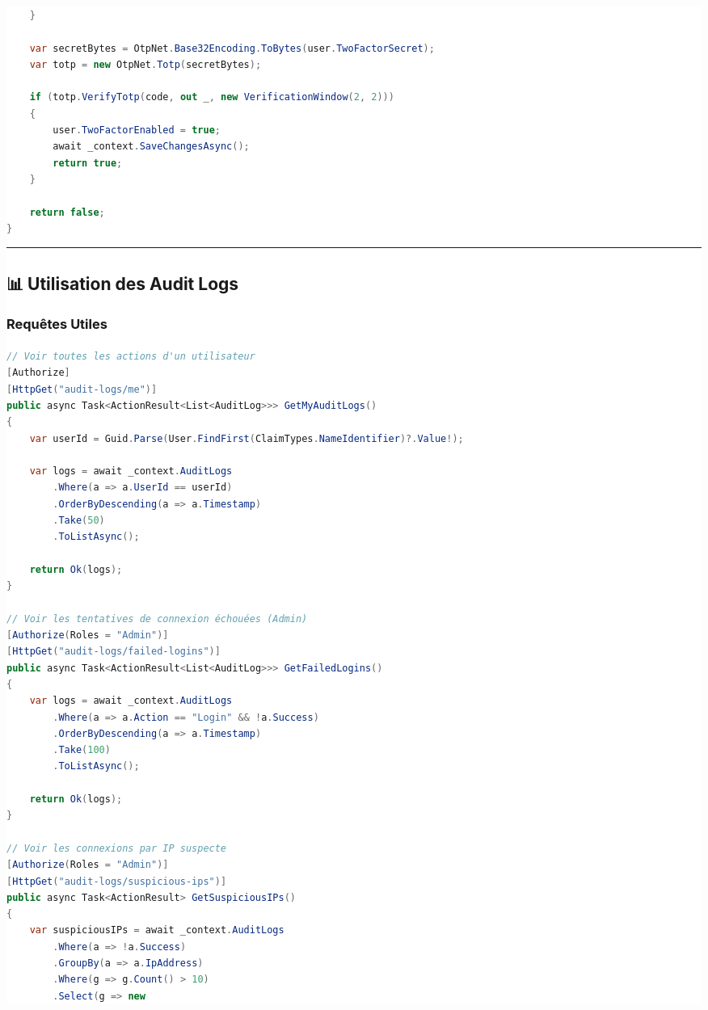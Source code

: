 ```csharp
    }

    var secretBytes = OtpNet.Base32Encoding.ToBytes(user.TwoFactorSecret);
    var totp = new OtpNet.Totp(secretBytes);
    
    if (totp.VerifyTotp(code, out _, new VerificationWindow(2, 2)))
    {
        user.TwoFactorEnabled = true;
        await _context.SaveChangesAsync();
        return true;
    }

    return false;
}
```

---

## 📊 Utilisation des Audit Logs

### Requêtes Utiles

```csharp
// Voir toutes les actions d'un utilisateur
[Authorize]
[HttpGet("audit-logs/me")]
public async Task<ActionResult<List<AuditLog>>> GetMyAuditLogs()
{
    var userId = Guid.Parse(User.FindFirst(ClaimTypes.NameIdentifier)?.Value!);
    
    var logs = await _context.AuditLogs
        .Where(a => a.UserId == userId)
        .OrderByDescending(a => a.Timestamp)
        .Take(50)
        .ToListAsync();
    
    return Ok(logs);
}

// Voir les tentatives de connexion échouées (Admin)
[Authorize(Roles = "Admin")]
[HttpGet("audit-logs/failed-logins")]
public async Task<ActionResult<List<AuditLog>>> GetFailedLogins()
{
    var logs = await _context.AuditLogs
        .Where(a => a.Action == "Login" && !a.Success)
        .OrderByDescending(a => a.Timestamp)
        .Take(100)
        .ToListAsync();
    
    return Ok(logs);
}

// Voir les connexions par IP suspecte
[Authorize(Roles = "Admin")]
[HttpGet("audit-logs/suspicious-ips")]
public async Task<ActionResult> GetSuspiciousIPs()
{
    var suspiciousIPs = await _context.AuditLogs
        .Where(a => !a.Success)
        .GroupBy(a => a.IpAddress)
        .Where(g => g.Count() > 10)
        .Select(g => new
```